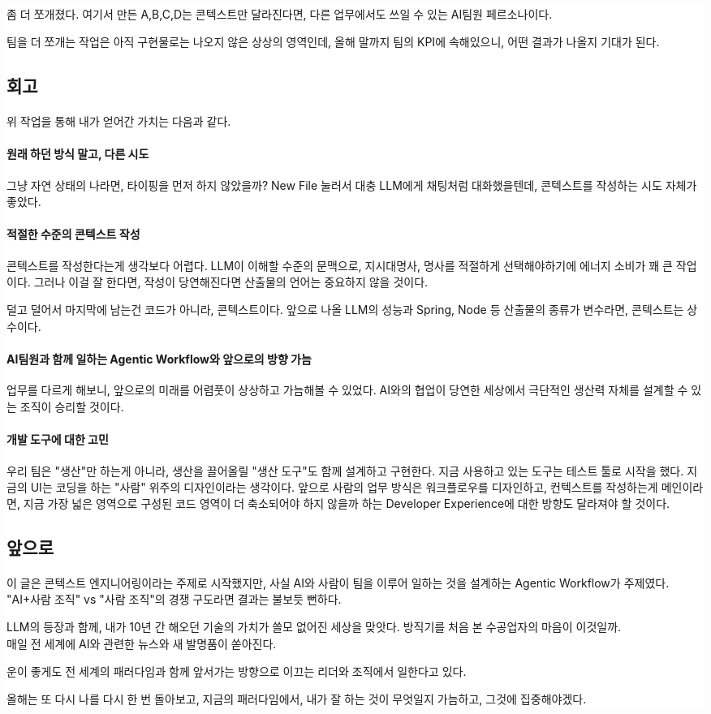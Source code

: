 좀 더 쪼개졌다. 여기서 만든 A,B,C,D는 콘텍스트만 달라진다면, 
다른 업무에서도 쓰일 수 있는 AI팀원 페르소나이다.

팀을 더 쪼개는 작업은 아직 구현물로는 나오지 않은 상상의 영역인데, 
올해 말까지 팀의 KPI에 속해있으니, 어떤 결과가 나올지 기대가 된다. 


## 회고 
위 작업을 통해 내가 얻어간 가치는 다음과 같다.

#### 원래 하던 방식 말고, 다른 시도
그냥 자연 상태의 나라면, 타이핑을 먼저 하지 않았을까? New File 눌러서 대충 LLM에게 채팅처럼 대화했을텐데, 콘텍스트를 작성하는 시도 자체가 좋았다. 

#### 적절한 수준의 콘텍스트 작성 
콘텍스트를 작성한다는게 생각보다 어렵다. LLM이 이해할 수준의 문맥으로, 지시대명사, 명사를 적절하게 선택해야하기에 에너지 소비가 꽤 큰 작업이다.
그러나 이걸 잘 한다면, 작성이 당연해진다면 산출물의 언어는 중요하지 않을 것이다.

덜고 덜어서 마지막에 남는건 코드가 아니라, 콘텍스트이다. 앞으로 나올 LLM의 성능과 Spring, Node 등 산출물의 종류가 변수라면, 콘텍스트는 상수이다.

#### AI팀원과 함께 일하는 Agentic Workflow와 앞으로의 방향 가늠
업무를 다르게 해보니, 앞으로의 미래를 어렴풋이 상상하고 가늠해볼 수 있었다. 
AI와의 협업이 당연한 세상에서 극단적인 생산력 자체를 설계할 수 있는 조직이 승리할 것이다. 

#### 개발 도구에 대한 고민 
우리 팀은 "생산"만 하는게 아니라, 생산을 끌어올릴 "생산 도구"도 함께 설계하고 구현한다. 지금 사용하고 있는 도구는 테스트 툴로 시작을 했다. 
지금의 UI는 코딩을 하는 "사람" 위주의 디자인이라는 생각이다. 앞으로 사람의 업무 방식은 워크플로우를 디자인하고, 컨텍스트를 작성하는게 메인이라면, 
지금 가장 넓은 영역으로 구성된 코드 영역이 더 축소되어야 하지 않을까 하는 Developer Experience에 대한 방향도 달라져야 할 것이다.

## 앞으로

이 글은 콘텍스트 엔지니어링이라는 주제로 시작했지만, 사실 AI와 사람이 팀을 이루어 일하는 것을 설계하는 Agentic Workflow가 주제였다. 
"AI+사람 조직" vs "사람 조직"의 경쟁 구도라면 결과는 불보듯 뻔하다. 

LLM의 등장과 함께, 내가 10년 간 해오던 기술의 가치가 쓸모 없어진 세상을 맞앗다. 방직기를 처음 본 수공업자의 마음이 이것일까.  
매일 전 세계에 AI와 관련한 뉴스와 새 발명품이 쏟아진다. 

운이 좋게도 전 세계의 패러다임과 함께 앞서가는 방향으로 이끄는 리더와 조직에서 일한다고 있다. 

올해는 또 다시 나를 다시 한 번 돌아보고, 
지금의 패러다임에서, 내가 잘 하는 것이 무엇일지 가늠하고, 그것에 집중해야겠다. 
